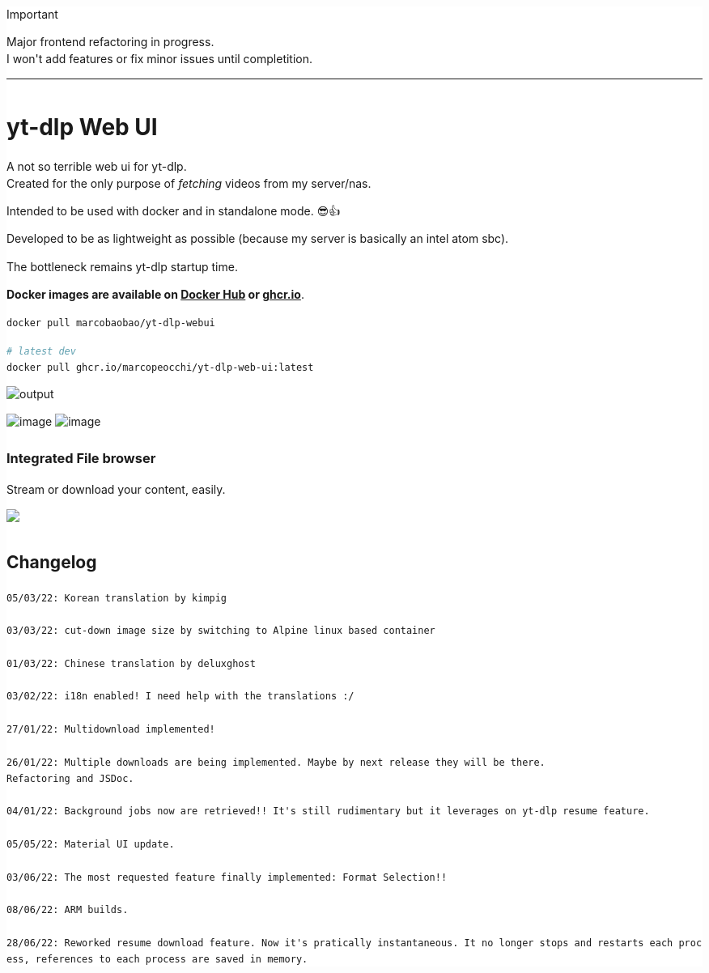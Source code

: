 > [!IMPORTANT]
> Major frontend refactoring in progress.  
> I won't add features or fix minor issues until completition.
---

# yt-dlp Web UI

A not so terrible web ui for yt-dlp.  
Created for the only purpose of *fetching* videos from my server/nas. 

Intended to be used with docker and in standalone mode. 😎👍

Developed to be as lightweight as possible (because my server is basically an intel atom sbc). 

The bottleneck remains yt-dlp startup time.

**Docker images are available on [Docker Hub](https://hub.docker.com/r/marcobaobao/yt-dlp-webui) or [ghcr.io](https://github.com/marcopeocchi/yt-dlp-web-ui/pkgs/container/yt-dlp-web-ui)**.

```sh
docker pull marcobaobao/yt-dlp-webui
```
```sh
# latest dev
docker pull ghcr.io/marcopeocchi/yt-dlp-web-ui:latest
```
![output](https://github.com/marcopeocchi/yt-dlp-web-ui/assets/35533749/82bcecaf-4ced-441f-9384-105653abfae4)

![image](https://github.com/marcopeocchi/yt-dlp-web-ui/assets/35533749/a32fbdaa-b033-4aed-b914-a66701ace0ce)
![image](https://github.com/marcopeocchi/yt-dlp-web-ui/assets/35533749/782c559a-f552-40be-a6fd-10e22f38e85d)

### Integrated File browser
Stream or download your content, easily.

![](https://i.ibb.co/k0qzLds/image.png)

## Changelog
```
05/03/22: Korean translation by kimpig

03/03/22: cut-down image size by switching to Alpine linux based container

01/03/22: Chinese translation by deluxghost

03/02/22: i18n enabled! I need help with the translations :/

27/01/22: Multidownload implemented!

26/01/22: Multiple downloads are being implemented. Maybe by next release they will be there.
Refactoring and JSDoc.

04/01/22: Background jobs now are retrieved!! It's still rudimentary but it leverages on yt-dlp resume feature.

05/05/22: Material UI update.

03/06/22: The most requested feature finally implemented: Format Selection!!

08/06/22: ARM builds.

28/06/22: Reworked resume download feature. Now it's pratically instantaneous. It no longer stops and restarts each process, references to each process are saved in memory.

```